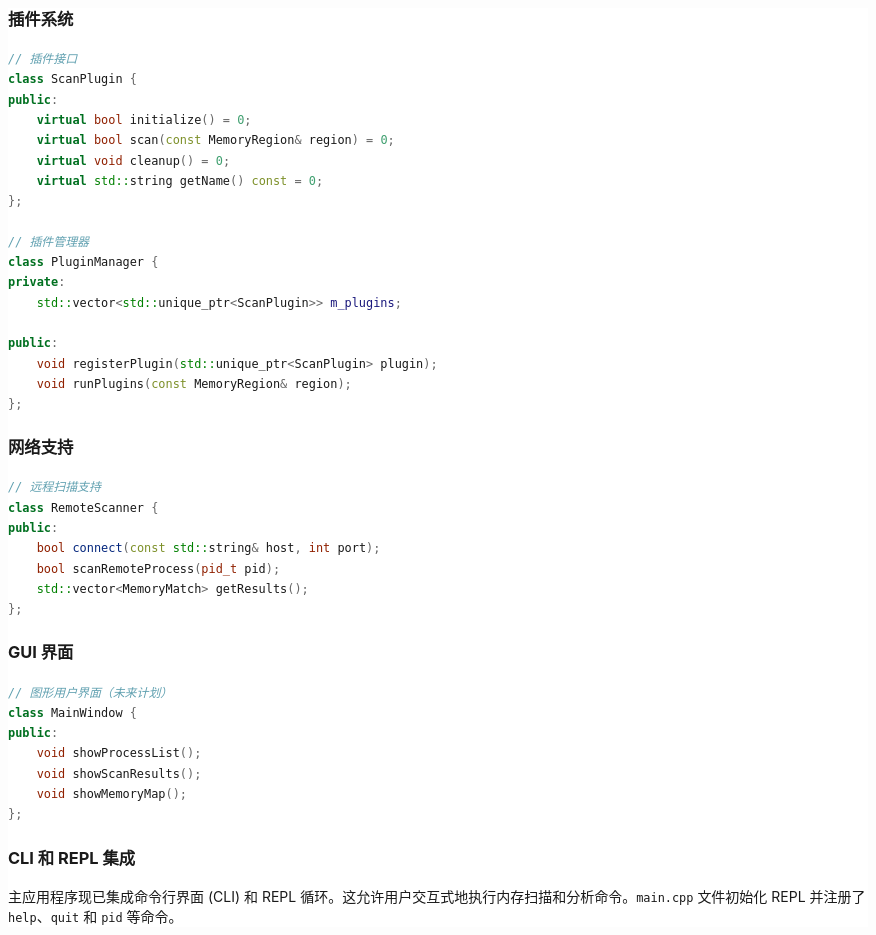 ### 插件系统

```cpp
// 插件接口
class ScanPlugin {
public:
    virtual bool initialize() = 0;
    virtual bool scan(const MemoryRegion& region) = 0;
    virtual void cleanup() = 0;
    virtual std::string getName() const = 0;
};

// 插件管理器
class PluginManager {
private:
    std::vector<std::unique_ptr<ScanPlugin>> m_plugins;
    
public:
    void registerPlugin(std::unique_ptr<ScanPlugin> plugin);
    void runPlugins(const MemoryRegion& region);
};
```

### 网络支持

```cpp
// 远程扫描支持
class RemoteScanner {
public:
    bool connect(const std::string& host, int port);
    bool scanRemoteProcess(pid_t pid);
    std::vector<MemoryMatch> getResults();
};
```

### GUI 界面

```cpp
// 图形用户界面（未来计划）
class MainWindow {
public:
    void showProcessList();
    void showScanResults();
    void showMemoryMap();
};
```

### CLI 和 REPL 集成

主应用程序现已集成命令行界面 (CLI) 和 REPL 循环。这允许用户交互式地执行内存扫描和分析命令。`main.cpp` 文件初始化 REPL 并注册了 `help`、`quit` 和 `pid` 等命令。
